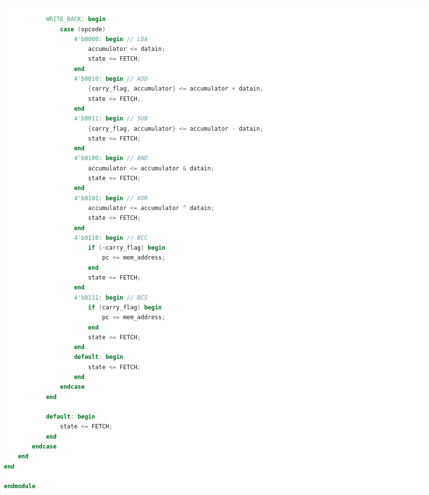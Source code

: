 ```verilog

            WRITE_BACK: begin
                case (opcode)
                    4'b0000: begin // LDA
                        accumulator <= datain;
                        state <= FETCH;
                    end
                    4'b0010: begin // ADD
                        {carry_flag, accumulator} <= accumulator + datain;
                        state <= FETCH;
                    end
                    4'b0011: begin // SUB
                        {carry_flag, accumulator} <= accumulator - datain;
                        state <= FETCH;
                    end
                    4'b0100: begin // AND
                        accumulator <= accumulator & datain;
                        state <= FETCH;
                    end
                    4'b0101: begin // XOR
                        accumulator <= accumulator ^ datain;
                        state <= FETCH;
                    end
                    4'b0110: begin // BCC
                        if (~carry_flag) begin
                            pc <= mem_address;
                        end
                        state <= FETCH;
                    end
                    4'b0111: begin // BCS
                        if (carry_flag) begin
                            pc <= mem_address;
                        end
                        state <= FETCH;
                    end
                    default: begin
                        state <= FETCH;
                    end
                endcase
            end
            
            default: begin
                state <= FETCH;
            end
        endcase
    end
end

endmodule
```
